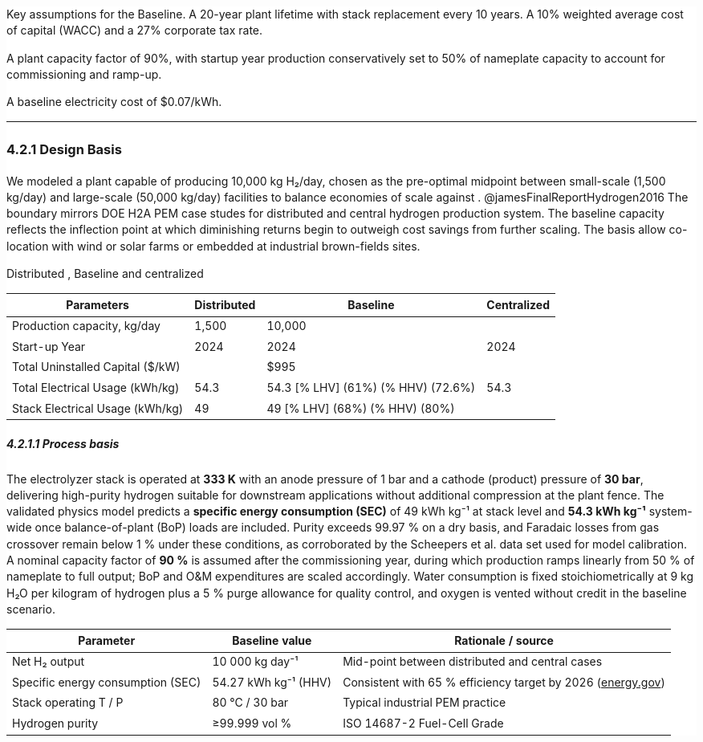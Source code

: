 
Key assumptions for the Baseline.
A 20-year plant lifetime with stack replacement every 10 years.
A 10% weighted average cost of capital (WACC) and a 27% corporate tax rate.


A plant capacity factor of 90%, with startup year production conservatively set to 50% of nameplate capacity to account for commissioning and ramp-up.

A baseline electricity cost of $0.07/kWh.


---

### **4.2.1 Design Basis**

We modeled a  plant capable of producing 10,000 kg H₂/day, chosen as the pre-optimal midpoint between small-scale (1,500 kg/day) and large-scale (50,000 kg/day) facilities to balance economies of scale against . @jamesFinalReportHydrogen2016 The boundary mirrors DOE H2A PEM case studes for distributed and central hydrogen production system. The baseline capacity reflects the inflection point at which diminishing returns begin to outweigh cost savings from further scaling.    The basis allow co-location with wind or solar farms or embedded at industrial brown-fields sites.

Distributed , Baseline and centralized

| Parameters                       | Distributed | Baseline                           | Centralized |
| -------------------------------- | ----------- | ---------------------------------- | ----------- |
| Production capacity, kg/day      | 1,500       | 10,000                             |             |
| Start-up Year                    | 2024        | 2024                               | 2024        |
| Total Uninstalled Capital ($/kW) |             | $995                               |             |
| Total Electrical Usage (kWh/kg)  | 54.3        | 54.3 [% LHV] (61%) (% HHV) (72.6%) | 54.3        |
| Stack Electrical Usage (kWh/kg)  | 49          | 49 [% LHV] (68%) (% HHV) (80%)     |             |


##### **4.2.1.1 Process basis**

The electrolyzer stack is operated at **333 K** with an anode pressure of 1 bar and a cathode (product) pressure of **30 bar**, delivering high-purity hydrogen suitable for downstream applications without additional compression at the plant fence. The validated physics model predicts a **specific energy consumption (SEC)** of 49 kWh kg⁻¹ at stack level and **54.3 kWh kg⁻¹** system-wide once balance-of-plant (BoP) loads are included. Purity exceeds 99.97 % on a dry basis, and Faradaic losses from gas crossover remain below 1 % under these conditions, as corroborated by the Scheepers et al. data set used for model calibration. A nominal capacity factor of **90 %** is assumed after the commissioning year, during which production ramps linearly from 50 % of nameplate to full output; BoP and O&M expenditures are scaled accordingly. Water consumption is fixed stoichiometrically at 9 kg H₂O per kilogram of hydrogen plus a 5 % purge allowance for quality control, and oxygen is vented without credit in the baseline scenario.


| **Parameter**                     | **Baseline value**         | **Rationale / source**                                                                                                                                                                                                                                                                                                                                                                                                                              |
| --------------------------------- | -------------------------- | --------------------------------------------------------------------------------------------------------------------------------------------------------------------------------------------------------------------------------------------------------------------------------------------------------------------------------------------------------------------------------------------------------------------------------------------------- |
| Net H₂ output                     | 10 000 kg day⁻¹            | Mid-point between distributed and central cases                                                                                                                                                                                                                                                                                                                                                                                                     |
| Specific energy consumption (SEC) | 54.27 kWh kg⁻¹ (HHV)       | Consistent with 65 % efficiency target by 2026 ([energy.gov](https://www.energy.gov/sites/default/files/2024-05/hfto-mypp-2024.pdf "Hydrogen and Fuel Cell Technologies Office Multi-Year Program Plan"))                                                                                                                                                                                                                                           |
| Stack operating T / P             | 80 °C / 30 bar             | Typical industrial PEM practice                                                                                                                                                                                                                                                                                                                                                                                                                     |
| Hydrogen purity                   | ≥99.999 vol %              | ISO 14687-2 Fuel-Cell Grade                                                                                                                                                                                                                                                                                                                                                                                                                         |